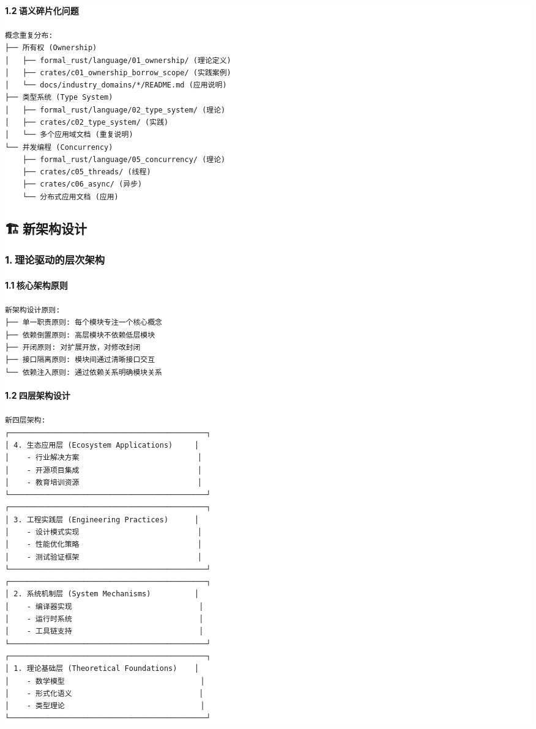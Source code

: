 #### 1.2 语义碎片化问题

```text
概念重复分布:
├── 所有权 (Ownership)
│   ├── formal_rust/language/01_ownership/ (理论定义)
│   ├── crates/c01_ownership_borrow_scope/ (实践案例)
│   └── docs/industry_domains/*/README.md (应用说明)
├── 类型系统 (Type System)
│   ├── formal_rust/language/02_type_system/ (理论)
│   ├── crates/c02_type_system/ (实践)
│   └── 多个应用域文档 (重复说明)
└── 并发编程 (Concurrency)
    ├── formal_rust/language/05_concurrency/ (理论)
    ├── crates/c05_threads/ (线程)
    ├── crates/c06_async/ (异步)
    └── 分布式应用文档 (应用)
```

## 🏗️ 新架构设计

### 1. 理论驱动的层次架构

#### 1.1 核心架构原则

```text
新架构设计原则:
├── 单一职责原则: 每个模块专注一个核心概念
├── 依赖倒置原则: 高层模块不依赖低层模块
├── 开闭原则: 对扩展开放，对修改封闭
├── 接口隔离原则: 模块间通过清晰接口交互
└── 依赖注入原则: 通过依赖关系明确模块关系
```

#### 1.2 四层架构设计

```text
新四层架构:
┌─────────────────────────────────────────────┐
│ 4. 生态应用层 (Ecosystem Applications)     │
│    - 行业解决方案                           │
│    - 开源项目集成                           │
│    - 教育培训资源                           │
└─────────────────────────────────────────────┘
┌─────────────────────────────────────────────┐
│ 3. 工程实践层 (Engineering Practices)      │
│    - 设计模式实现                           │
│    - 性能优化策略                           │
│    - 测试验证框架                           │
└─────────────────────────────────────────────┘
┌─────────────────────────────────────────────┐
│ 2. 系统机制层 (System Mechanisms)          │
│    - 编译器实现                             │
│    - 运行时系统                             │
│    - 工具链支持                             │
└─────────────────────────────────────────────┘
┌─────────────────────────────────────────────┐
│ 1. 理论基础层 (Theoretical Foundations)    │
│    - 数学模型                               │
│    - 形式化语义                             │
│    - 类型理论                               │
└─────────────────────────────────────────────┘
```
